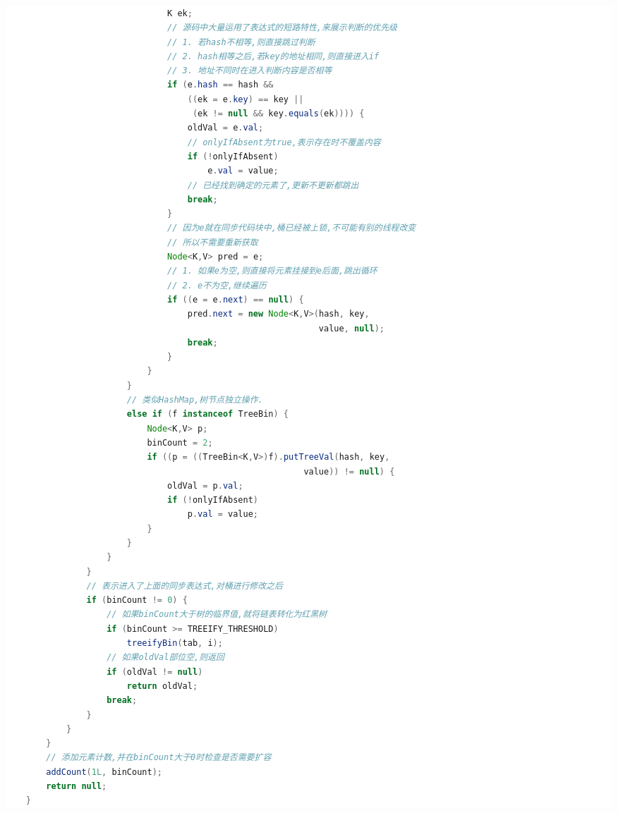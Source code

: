 ```java
                                K ek;
                                // 源码中大量运用了表达式的短路特性,来展示判断的优先级
                                // 1. 若hash不相等,则直接跳过判断
                                // 2. hash相等之后,若key的地址相同,则直接进入if
                                // 3. 地址不同时在进入判断内容是否相等
                                if (e.hash == hash &&
                                    ((ek = e.key) == key ||
                                     (ek != null && key.equals(ek)))) {
                                    oldVal = e.val;
                                    // onlyIfAbsent为true,表示存在时不覆盖内容
                                    if (!onlyIfAbsent)
                                        e.val = value;
                                    // 已经找到确定的元素了,更新不更新都跳出
                                    break;
                                }
                                // 因为e就在同步代码块中,桶已经被上锁,不可能有别的线程改变
                                // 所以不需要重新获取
                                Node<K,V> pred = e;
                                // 1. 如果e为空,则直接将元素挂接到e后面,跳出循环
                                // 2. e不为空,继续遍历
                                if ((e = e.next) == null) {
                                    pred.next = new Node<K,V>(hash, key,
                                                              value, null);
                                    break;
                                }
                            }
                        }
                        // 类似HashMap,树节点独立操作.
                        else if (f instanceof TreeBin) {
                            Node<K,V> p;
                            binCount = 2;
                            if ((p = ((TreeBin<K,V>)f).putTreeVal(hash, key,
                                                           value)) != null) {
                                oldVal = p.val;
                                if (!onlyIfAbsent)
                                    p.val = value;
                            }
                        }
                    }
                }
                // 表示进入了上面的同步表达式,对桶进行修改之后
                if (binCount != 0) {
                    // 如果binCount大于树的临界值,就将链表转化为红黑树
                    if (binCount >= TREEIFY_THRESHOLD)
                        treeifyBin(tab, i);
                    // 如果oldVal部位空,则返回
                    if (oldVal != null)
                        return oldVal;
                    break;
                }
            }
        }
        // 添加元素计数,并在binCount大于0时检查是否需要扩容
        addCount(1L, binCount);
        return null;
    }
```
